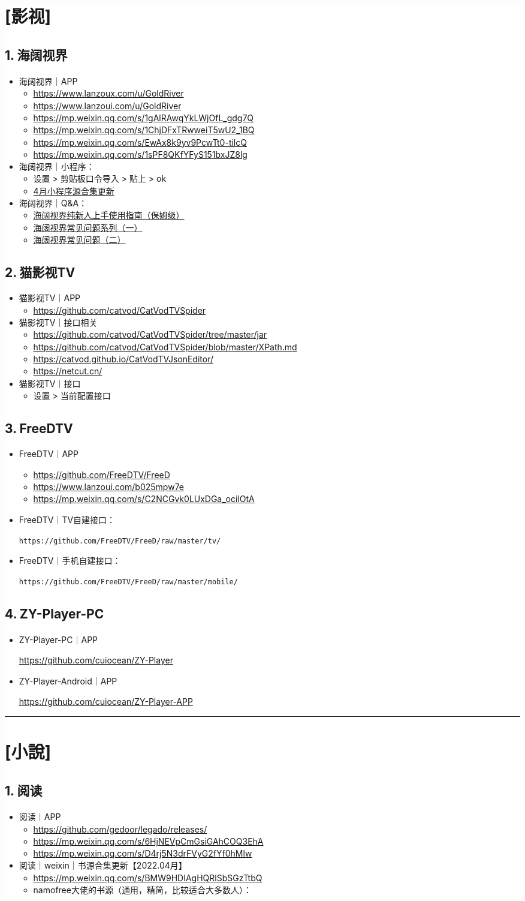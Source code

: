 # [影视]

## 1. 海阔视界
* 海阔视界｜APP
  + https://www.lanzoux.com/u/GoldRiver 
  + https://www.lanzoui.com/u/GoldRiver
  + https://mp.weixin.qq.com/s/1gAlRAwqYkLWjOfL_gdg7Q
  + https://mp.weixin.qq.com/s/1ChjDFxTRwweiT5wU2_1BQ
  + https://mp.weixin.qq.com/s/EwAx8k9yv9PcwTt0-tilcQ
  + https://mp.weixin.qq.com/s/1sPF8QKfYFyS151bxJZ8lg
* 海阔视界｜小程序：
  + 设置 > 剪贴板口令导入 > 贴上 > ok
  + [4月小程序源合集更新](https://mp.weixin.qq.com/s/Uz3OIr8uJWr2xlxz8W8VkA)
* 海阔视界｜Q&A：
  + [海阔视界纯新人上手使用指南（保姆级）](https://www.bilibili.com/video/BV1YN411Q7Ho)
  + [海阔视界常见问题系列（一）](https://mp.weixin.qq.com/s/ukMZ4D6eRm-OCAR1G8PaoQ)
  + [海阔视界常见问题（二）](https://mp.weixin.qq.com/s/Jp3Xn8IqapQhEJIz5DCY8A)


## 2. 猫影视TV
* 猫影视TV｜APP
  + https://github.com/catvod/CatVodTVSpider
* 猫影视TV｜接口相关
  + https://github.com/catvod/CatVodTVSpider/tree/master/jar
  + https://github.com/catvod/CatVodTVSpider/blob/master/XPath.md
  + https://catvod.github.io/CatVodTVJsonEditor/
  + https://netcut.cn/
* 猫影视TV｜接口
  + 设置 > 当前配置接口

## 3. FreeDTV
* FreeDTV｜APP
  + https://github.com/FreeDTV/FreeD
  + https://www.lanzoui.com/b025mpw7e
  + https://mp.weixin.qq.com/s/C2NCGvk0LUxDGa_ocilOtA
* FreeDTV｜TV自建接口：

      https://github.com/FreeDTV/FreeD/raw/master/tv/
* FreeDTV｜手机自建接口：

      https://github.com/FreeDTV/FreeD/raw/master/mobile/

## 4. ZY-Player-PC
* ZY-Player-PC｜APP

  https://github.com/cuiocean/ZY-Player
* ZY-Player-Android｜APP

  https://github.com/cuiocean/ZY-Player-APP
___
# [小說]
## 1. 阅读
* 阅读｜APP
  + https://github.com/gedoor/legado/releases/
  + https://mp.weixin.qq.com/s/6HjNEVpCmGsiGAhCOQ3EhA
  + https://mp.weixin.qq.com/s/D4rj5N3drFVyG2fYf0hMlw
* 阅读｜weixin｜书源合集更新【2022.04月】
  + https://mp.weixin.qq.com/s/BMW9HDIAgHQRlSbSGzTtbQ
  + namofree大佬的书源（通用，精简，比较适合大多数人）：
